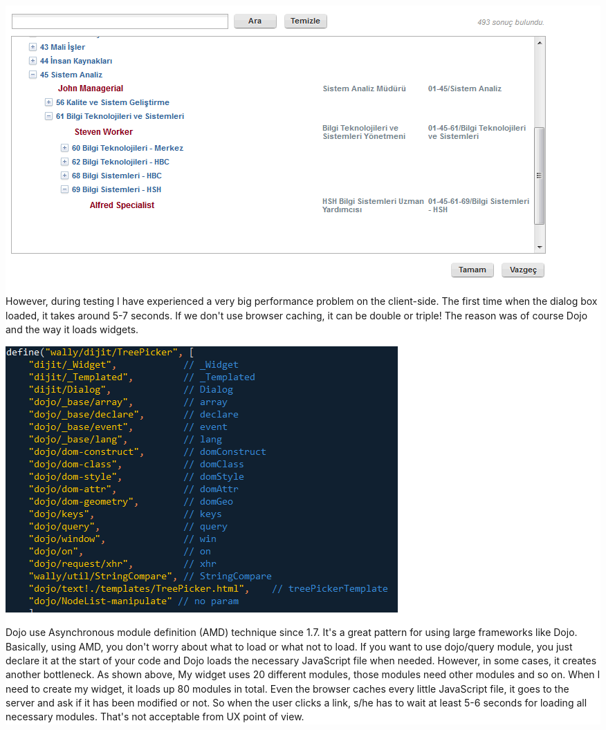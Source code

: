 ![Image:XPages Performance: Dojo Widgets and Resource Aggregation](../../images/imported/xpages-performance-dojo-widgets-and-resource-aggregation-M2.gif)

However, during testing I have experienced a very big performance problem on the client-side. The first time when the dialog box loaded, it takes around 5-7 seconds. If we don't use browser caching, it can be double or triple! The reason was of course Dojo and the way it loads widgets.

![Image:XPages Performance: Dojo Widgets and Resource Aggregation](../../images/imported/xpages-performance-dojo-widgets-and-resource-aggregation-M3.gif)

Dojo use Asynchronous module definition (AMD) technique since 1.7. It's a great pattern for using large frameworks like Dojo. Basically, using AMD, you don't worry about what to load or what not to load. If you want to use dojo/query module, you just declare it at the start of your code and Dojo loads the necessary JavaScript file when needed. However, in some cases, it creates another bottleneck. As shown above, My widget uses 20 different modules, those modules need other modules and so on. When I need to create my widget, it loads up 80 modules in total. Even the browser caches every little JavaScript file, it goes to the server and ask if it has been modified or not. So when the user clicks a link, s/he has to wait at least 5-6 seconds for loading all necessary modules. That's not acceptable from UX point of view.
